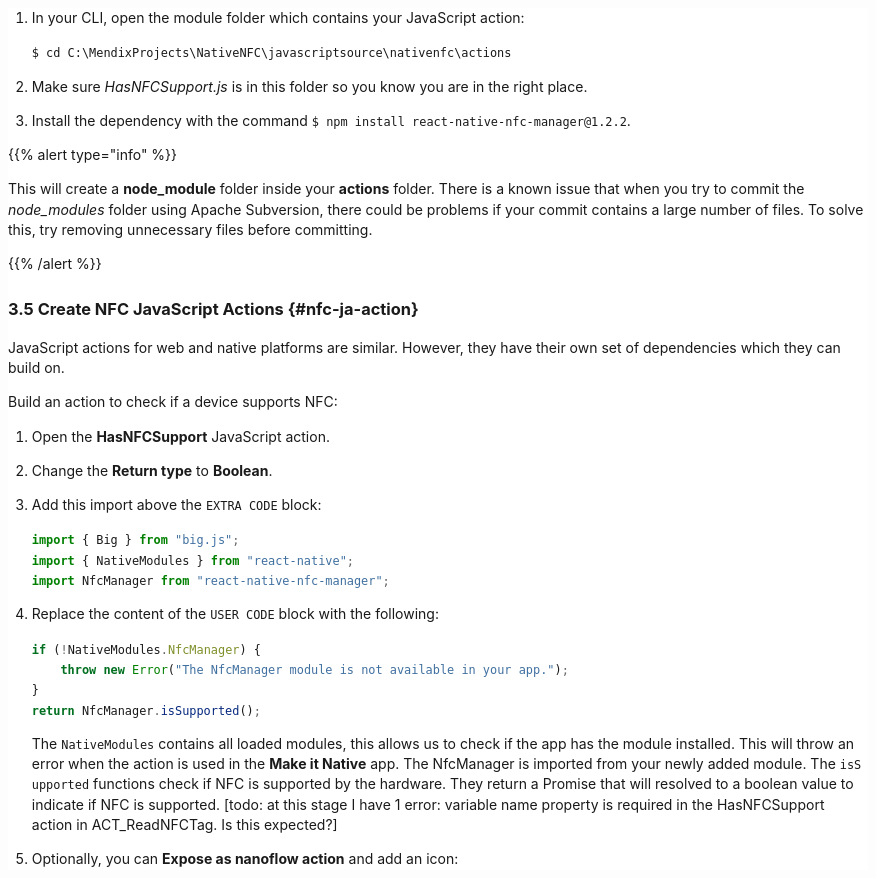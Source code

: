 1. In your CLI, open the module folder which contains your JavaScript action:

	```
	$ cd C:\MendixProjects\NativeNFC\javascriptsource\nativenfc\actions
	```

2. Make sure *HasNFCSupport.js* is in this folder so you know you are in the right place.
3. Install the dependency with the command `$ npm install react-native-nfc-manager@1.2.2`.

{{% alert type="info" %}}

This will create a **node_module** folder inside your **actions** folder. There is a known issue that when you try to commit the *node_modules* folder using Apache Subversion, there could be problems if your commit contains a large number of files. To solve this, try removing unnecessary files before committing.

{{% /alert %}}

### 3.5 Create NFC JavaScript Actions {#nfc-ja-action}

JavaScript actions for web and native platforms are similar. However, they have their own set of dependencies which they can build on.

Build an action to check if a device supports NFC:

1. Open the **HasNFCSupport** JavaScript action.
2. Change the **Return type** to **Boolean**.
3. Add this import above the `EXTRA CODE` block:
	
	``` javascript
	import { Big } from "big.js";
	import { NativeModules } from "react-native";
	import NfcManager from "react-native-nfc-manager";
	```
	
4. Replace the content of the `USER CODE` block with the following:
	
	``` javascript
	if (!NativeModules.NfcManager) {
		throw new Error("The NfcManager module is not available in your app.");
	}
	return NfcManager.isSupported();
	```
	The `NativeModules` contains all loaded modules, this allows us to check if the app has the module installed. This will throw an error when the action is used in the **Make it Native** app.
	The NfcManager is imported from your newly added module. The `isSupported` functions check if NFC is supported by the hardware. They return a Promise that will resolved to a boolean value to indicate if NFC is supported. [todo: at this stage I have 1 error: variable name property is required in the HasNFCSupport action in ACT_ReadNFCTag. Is this expected?]

5. Optionally, you can **Expose as nanoflow action** and add an icon:
	